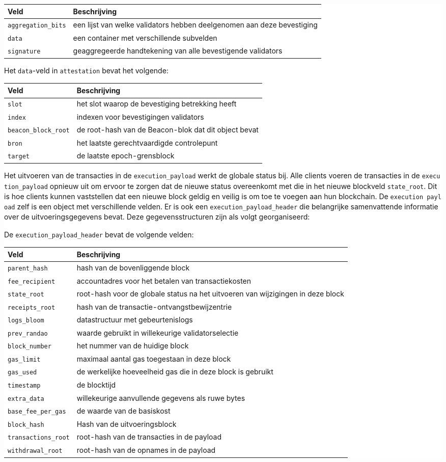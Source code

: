 | Veld               | Beschrijving                                                           |
|:------------------ |:---------------------------------------------------------------------- |
| `aggregation_bits` | een lijst van welke validators hebben deelgenomen aan deze bevestiging |
| `data`             | een container met verschillende subvelden                              |
| `signature`        | geaggregeerde handtekening van alle bevestigende validators            |

Het `data`-veld in `attestation` bevat het volgende:

| Veld                | Beschrijving                                         |
|:------------------- |:---------------------------------------------------- |
| `slot`              | het slot waarop de bevestiging betrekking heeft      |
| `index`             | indexen voor bevestigingen validators                |
| `beacon_block_root` | de root-hash van de Beacon-blok dat dit object bevat |
| `bron`              | het laatste gerechtvaardigde controlepunt            |
| `target`            | de laatste epoch-grensblock                          |

Het uitvoeren van de transacties in de `execution_payload` werkt de globale status bij. Alle clients voeren de transacties in de `execution_payload` opnieuw uit om ervoor te zorgen dat de nieuwe status overeenkomt met die in het nieuwe blockveld `state_root`. Dit is hoe clients kunnen vaststellen dat een nieuwe block geldig en veilig is om toe te voegen aan hun blockchain. De `execution payload` zelf is een object met verschillende velden. Er is ook een `execution_payload_header` die belangrijke samenvattende informatie over de uitvoeringsgegevens bevat. Deze gegevensstructuren zijn als volgt georganiseerd:

De `execution_payload_header` bevat de volgende velden:

| Veld                | Beschrijving                                                                    |
|:------------------- |:------------------------------------------------------------------------------- |
| `parent_hash`       | hash van de bovenliggende block                                                 |
| `fee_recipient`     | accountadres voor het betalen van transactiekosten                              |
| `state_root`        | root-hash voor de globale status na het uitvoeren van wijzigingen in deze block |
| `receipts_root`     | hash van de transactie-ontvangstbewijzentrie                                    |
| `logs_bloom`        | datastructuur met gebeurtenislogs                                               |
| `prev_randao`       | waarde gebruikt in willekeurige validatorselectie                               |
| `block_number`      | het nummer van de huidige block                                                 |
| `gas_limit`         | maximaal aantal gas toegestaan in deze block                                    |
| `gas_used`          | de werkelijke hoeveelheid gas die in deze block is gebruikt                     |
| `timestamp`         | de blocktijd                                                                    |
| `extra_data`        | willekeurige aanvullende gegevens als ruwe bytes                                |
| `base_fee_per_gas`  | de waarde van de basiskost                                                      |
| `block_hash`        | Hash van de uitvoeringsblock                                                    |
| `transactions_root` | root-hash van de transacties in de payload                                      |
| `withdrawal_root`   | root-hash van de opnames in de payload                                          |
